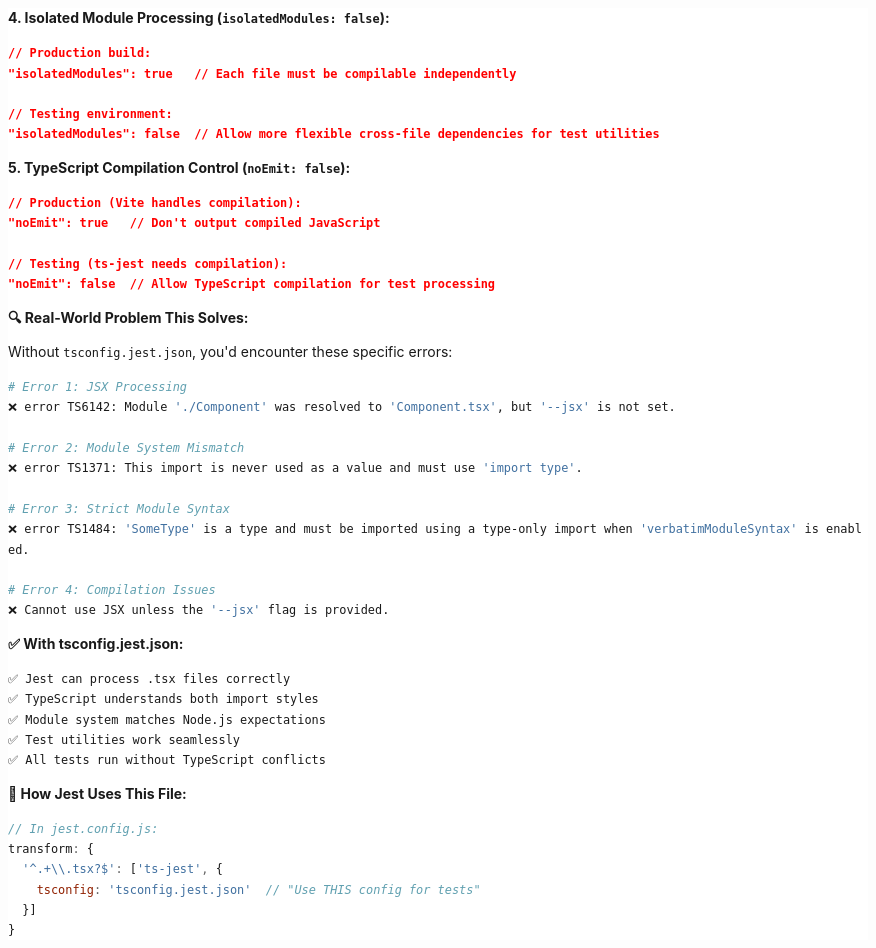 **4. Isolated Module Processing (`isolatedModules: false`):**

```json
// Production build:
"isolatedModules": true   // Each file must be compilable independently

// Testing environment:
"isolatedModules": false  // Allow more flexible cross-file dependencies for test utilities
```

**5. TypeScript Compilation Control (`noEmit: false`):**

```json
// Production (Vite handles compilation):
"noEmit": true   // Don't output compiled JavaScript

// Testing (ts-jest needs compilation):
"noEmit": false  // Allow TypeScript compilation for test processing
```

**🔍 Real-World Problem This Solves:**

Without `tsconfig.jest.json`, you'd encounter these specific errors:

```bash
# Error 1: JSX Processing
❌ error TS6142: Module './Component' was resolved to 'Component.tsx', but '--jsx' is not set.

# Error 2: Module System Mismatch  
❌ error TS1371: This import is never used as a value and must use 'import type'.

# Error 3: Strict Module Syntax
❌ error TS1484: 'SomeType' is a type and must be imported using a type-only import when 'verbatimModuleSyntax' is enabled.

# Error 4: Compilation Issues
❌ Cannot use JSX unless the '--jsx' flag is provided.
```

**✅ With tsconfig.jest.json:**

```bash
✅ Jest can process .tsx files correctly
✅ TypeScript understands both import styles
✅ Module system matches Node.js expectations  
✅ Test utilities work seamlessly
✅ All tests run without TypeScript conflicts
```

**🎯 How Jest Uses This File:**

```javascript
// In jest.config.js:
transform: {
  '^.+\\.tsx?$': ['ts-jest', {
    tsconfig: 'tsconfig.jest.json'  // "Use THIS config for tests"
  }]
}
```
